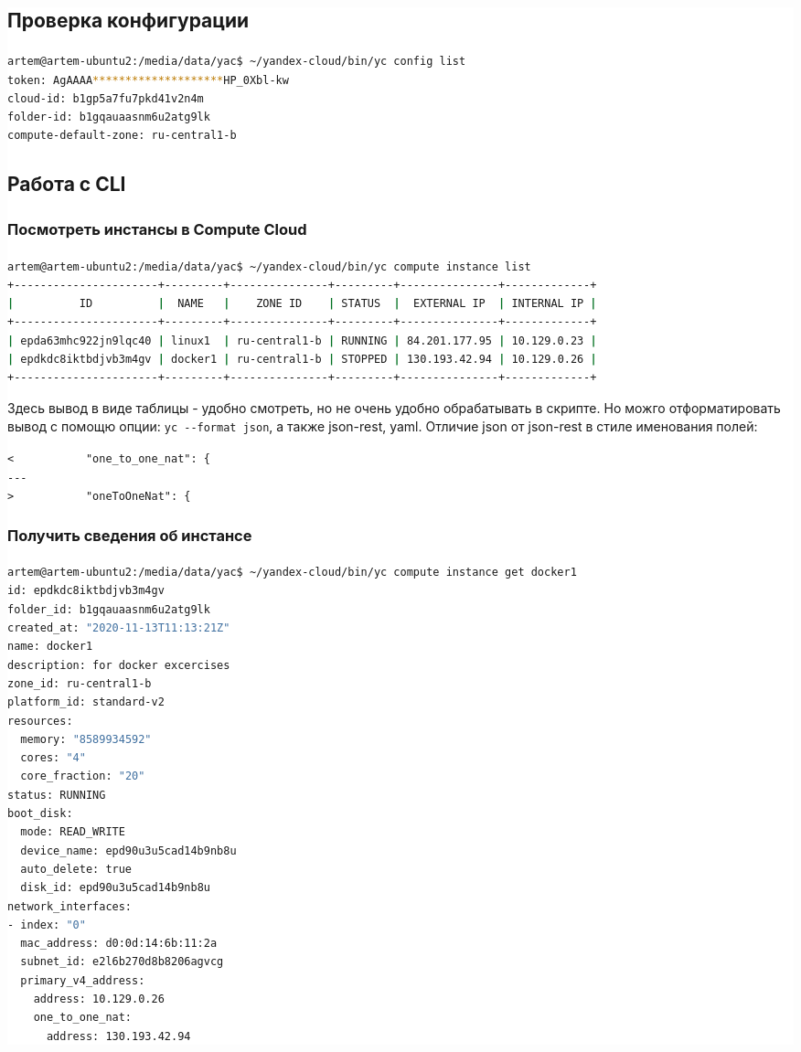 ```bash
```

## Проверка конфигурации

```bash
artem@artem-ubuntu2:/media/data/yac$ ~/yandex-cloud/bin/yc config list
token: AgAAAA********************HP_0Xbl-kw
cloud-id: b1gp5a7fu7pkd41v2n4m
folder-id: b1gqauaasnm6u2atg9lk
compute-default-zone: ru-central1-b
```

## Работа с CLI

### Посмотреть инстансы в Compute Cloud

```bash
artem@artem-ubuntu2:/media/data/yac$ ~/yandex-cloud/bin/yc compute instance list
+----------------------+---------+---------------+---------+---------------+-------------+
|          ID          |  NAME   |    ZONE ID    | STATUS  |  EXTERNAL IP  | INTERNAL IP |
+----------------------+---------+---------------+---------+---------------+-------------+
| epda63mhc922jn9lqc40 | linux1  | ru-central1-b | RUNNING | 84.201.177.95 | 10.129.0.23 |
| epdkdc8iktbdjvb3m4gv | docker1 | ru-central1-b | STOPPED | 130.193.42.94 | 10.129.0.26 |
+----------------------+---------+---------------+---------+---------------+-------------+
```

Здесь вывод в виде таблицы - удобно смотреть, но не очень удобно обрабатывать в скрипте. Но можго отформатировать вывод с помощю опции: `yc --format json`, а также json-rest, yaml. Отличие json от json-rest в стиле именования полей:

```
<           "one_to_one_nat": {
---
>           "oneToOneNat": {
```

### Получить сведения об инстансе

```bash
artem@artem-ubuntu2:/media/data/yac$ ~/yandex-cloud/bin/yc compute instance get docker1
id: epdkdc8iktbdjvb3m4gv
folder_id: b1gqauaasnm6u2atg9lk
created_at: "2020-11-13T11:13:21Z"
name: docker1
description: for docker excercises
zone_id: ru-central1-b
platform_id: standard-v2
resources:
  memory: "8589934592"
  cores: "4"
  core_fraction: "20"
status: RUNNING
boot_disk:
  mode: READ_WRITE
  device_name: epd90u3u5cad14b9nb8u
  auto_delete: true
  disk_id: epd90u3u5cad14b9nb8u
network_interfaces:
- index: "0"
  mac_address: d0:0d:14:6b:11:2a
  subnet_id: e2l6b270d8b8206agvcg
  primary_v4_address:
    address: 10.129.0.26
    one_to_one_nat:
      address: 130.193.42.94
```